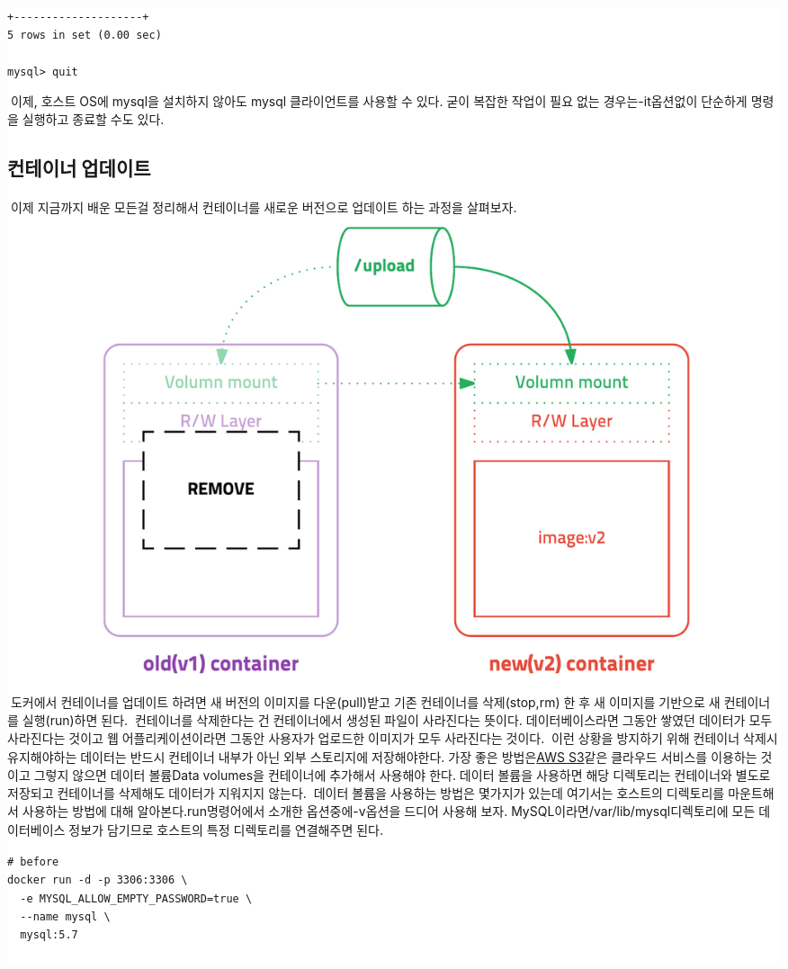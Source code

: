 ```
+--------------------+
5 rows in set (0.00 sec)
​
mysql> quit
```
​
이제, 호스트 OS에 mysql을 설치하지 않아도 mysql 클라이언트를 사용할 수 있다. 굳이 복잡한 작업이 필요 없는 경우는\-it옵션없이 단순하게 명령을 실행하고 종료할 수도 있다.
​
## 컨테이너 업데이트
​
이제 지금까지 배운 모든걸 정리해서 컨테이너를 새로운 버전으로 업데이트 하는 과정을 살펴보자.
​
![img](./img/docker-container.png)
​
도커에서 컨테이너를 업데이트 하려면 새 버전의 이미지를 다운(pull)받고 기존 컨테이너를 삭제(stop,rm) 한 후 새 이미지를 기반으로 새 컨테이너를 실행(run)하면 된다. 
​
컨테이너를 삭제한다는 건 컨테이너에서 생성된 파일이 사라진다는 뜻이다. 데이터베이스라면 그동안 쌓였던 데이터가 모두 사라진다는 것이고 웹 어플리케이션이라면 그동안 사용자가 업로드한 이미지가 모두 사라진다는 것이다.
​
이런 상황을 방지하기 위해 컨테이너 삭제시 유지해야하는 데이터는 반드시 컨테이너 내부가 아닌 외부 스토리지에 저장해야한다. 가장 좋은 방법은[AWS S3](http://docs.aws.amazon.com/ko_kr/AmazonS3/latest/dev/Welcome.html)같은 클라우드 서비스를 이용하는 것이고 그렇지 않으면 데이터 볼륨Data volumes을 컨테이너에 추가해서 사용해야 한다. 데이터 볼륨을 사용하면 해당 디렉토리는 컨테이너와 별도로 저장되고 컨테이너를 삭제해도 데이터가 지워지지 않는다.
​
데이터 볼륨을 사용하는 방법은 몇가지가 있는데 여기서는 호스트의 디렉토리를 마운트해서 사용하는 방법에 대해 알아본다.run명령어에서 소개한 옵션중에\-v옵션을 드디어 사용해 보자. MySQL이라면/var/lib/mysql디렉토리에 모든 데이터베이스 정보가 담기므로 호스트의 특정 디렉토리를 연결해주면 된다.
​
```
# before
docker run -d -p 3306:3306 \
  -e MYSQL_ALLOW_EMPTY_PASSWORD=true \
  --name mysql \
  mysql:5.7
​
```